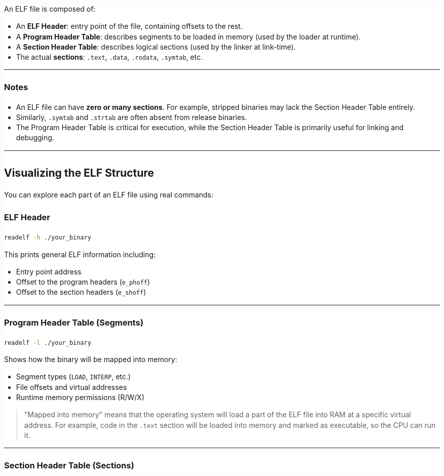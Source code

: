 An ELF file is composed of:

- An **ELF Header**: entry point of the file, containing offsets to the rest.
- A **Program Header Table**: describes segments to be loaded in memory (used by the loader at runtime).
- A **Section Header Table**: describes logical sections (used by the linker at link-time).
- The actual **sections**: `.text`, `.data`, `.rodata`, `.symtab`, etc.

---

### Notes

- An ELF file can have **zero or many sections**. For example, stripped binaries may lack the Section Header Table entirely.
- Similarly, `.symtab` and `.strtab` are often absent from release binaries.
- The Program Header Table is critical for execution, while the Section Header Table is primarily useful for linking and debugging.

---

## Visualizing the ELF Structure

You can explore each part of an ELF file using real commands:

### ELF Header

```bash
readelf -h ./your_binary
```

This prints general ELF information including:
- Entry point address
- Offset to the program headers (`e_phoff`)
- Offset to the section headers (`e_shoff`)

---

### Program Header Table (Segments)

```bash
readelf -l ./your_binary
```

Shows how the binary will be mapped into memory:
- Segment types (`LOAD`, `INTERP`, etc.)
- File offsets and virtual addresses
- Runtime memory permissions (R/W/X)

> "Mapped into memory" means that the operating system will load a part of the ELF file into RAM at a specific virtual address. 
> For example, code in the `.text` section will be loaded into memory and marked as executable, so the CPU can run it.
---

### Section Header Table (Sections)
